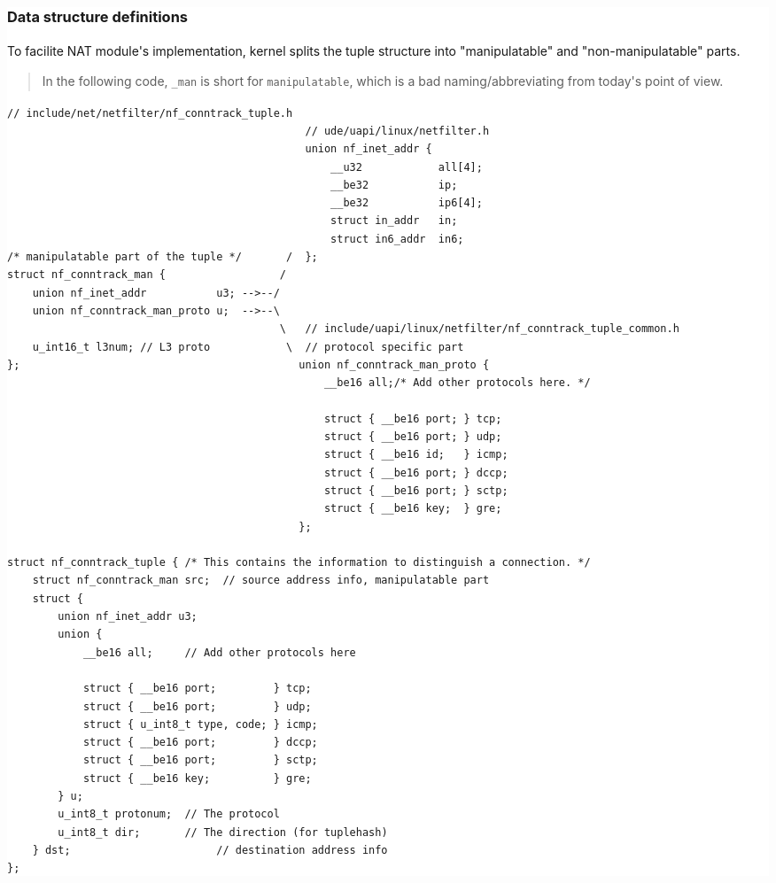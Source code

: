 ### Data structure definitions

To facilite NAT module's implementation, kernel splits the tuple structure into
"manipulatable" and "non-manipulatable" parts.

> In the following code, `_man` is short for `manipulatable`, which is a bad
> naming/abbreviating from today's point of view.

```
// include/net/netfilter/nf_conntrack_tuple.h
                                               // ude/uapi/linux/netfilter.h
                                               union nf_inet_addr {
                                                   __u32            all[4];
                                                   __be32           ip;
                                                   __be32           ip6[4];
                                                   struct in_addr   in;
                                                   struct in6_addr  in6;
/* manipulatable part of the tuple */       /  };
struct nf_conntrack_man {                  /
    union nf_inet_addr           u3; -->--/
    union nf_conntrack_man_proto u;  -->--\
                                           \   // include/uapi/linux/netfilter/nf_conntrack_tuple_common.h
    u_int16_t l3num; // L3 proto            \  // protocol specific part
};                                            union nf_conntrack_man_proto {
                                                  __be16 all;/* Add other protocols here. */

                                                  struct { __be16 port; } tcp;
                                                  struct { __be16 port; } udp;
                                                  struct { __be16 id;   } icmp;
                                                  struct { __be16 port; } dccp;
                                                  struct { __be16 port; } sctp;
                                                  struct { __be16 key;  } gre;
                                              };

struct nf_conntrack_tuple { /* This contains the information to distinguish a connection. */
    struct nf_conntrack_man src;  // source address info, manipulatable part
    struct {
        union nf_inet_addr u3;
        union {
            __be16 all;     // Add other protocols here

            struct { __be16 port;         } tcp;
            struct { __be16 port;         } udp;
            struct { u_int8_t type, code; } icmp;
            struct { __be16 port;         } dccp;
            struct { __be16 port;         } sctp;
            struct { __be16 key;          } gre;
        } u;
        u_int8_t protonum;  // The protocol
        u_int8_t dir;       // The direction (for tuplehash)
    } dst;                       // destination address info
};
```
